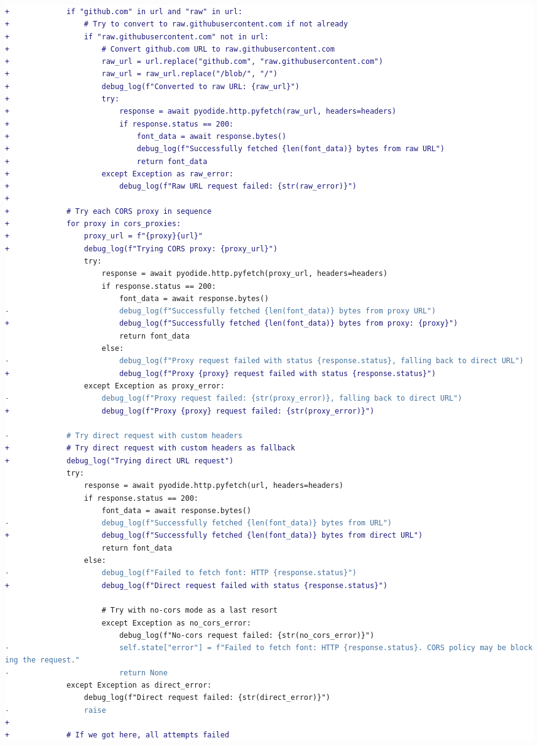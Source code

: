 ```diff
+             if "github.com" in url and "raw" in url:
+                 # Try to convert to raw.githubusercontent.com if not already
+                 if "raw.githubusercontent.com" not in url:
+                     # Convert github.com URL to raw.githubusercontent.com
+                     raw_url = url.replace("github.com", "raw.githubusercontent.com")
+                     raw_url = raw_url.replace("/blob/", "/")
+                     debug_log(f"Converted to raw URL: {raw_url}")
+                     try:
+                         response = await pyodide.http.pyfetch(raw_url, headers=headers)
+                         if response.status == 200:
+                             font_data = await response.bytes()
+                             debug_log(f"Successfully fetched {len(font_data)} bytes from raw URL")
+                             return font_data
+                     except Exception as raw_error:
+                         debug_log(f"Raw URL request failed: {str(raw_error)}")
+             
+             # Try each CORS proxy in sequence
+             for proxy in cors_proxies:
+                 proxy_url = f"{proxy}{url}"
+                 debug_log(f"Trying CORS proxy: {proxy_url}")
                  try:
                      response = await pyodide.http.pyfetch(proxy_url, headers=headers)
                      if response.status == 200:
                          font_data = await response.bytes()
-                         debug_log(f"Successfully fetched {len(font_data)} bytes from proxy URL")
+                         debug_log(f"Successfully fetched {len(font_data)} bytes from proxy: {proxy}")
                          return font_data
                      else:
-                         debug_log(f"Proxy request failed with status {response.status}, falling back to direct URL")
+                         debug_log(f"Proxy {proxy} request failed with status {response.status}")
                  except Exception as proxy_error:
-                     debug_log(f"Proxy request failed: {str(proxy_error)}, falling back to direct URL")
+                     debug_log(f"Proxy {proxy} request failed: {str(proxy_error)}")
              
-             # Try direct request with custom headers
+             # Try direct request with custom headers as fallback
+             debug_log("Trying direct URL request")
              try:
                  response = await pyodide.http.pyfetch(url, headers=headers)
                  if response.status == 200:
                      font_data = await response.bytes()
-                     debug_log(f"Successfully fetched {len(font_data)} bytes from URL")
+                     debug_log(f"Successfully fetched {len(font_data)} bytes from direct URL")
                      return font_data
                  else:
-                     debug_log(f"Failed to fetch font: HTTP {response.status}")
+                     debug_log(f"Direct request failed with status {response.status}")
                      
                      # Try with no-cors mode as a last resort
                      except Exception as no_cors_error:
                          debug_log(f"No-cors request failed: {str(no_cors_error)}")
-                         self.state["error"] = f"Failed to fetch font: HTTP {response.status}. CORS policy may be blocking the request."
-                         return None
              except Exception as direct_error:
                  debug_log(f"Direct request failed: {str(direct_error)}")
-                 raise
+             
+             # If we got here, all attempts failed
```